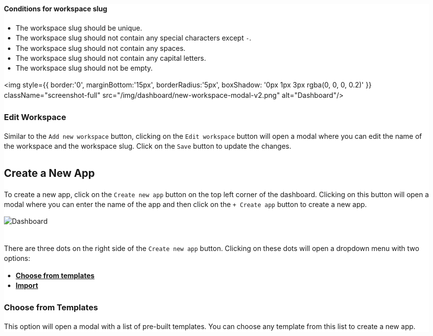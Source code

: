 #### Conditions for workspace slug

- The workspace slug should be unique.
- The workspace slug should not contain any special characters except `-`.
- The workspace slug should not contain any spaces.
- The workspace slug should not contain any capital letters.
- The workspace slug should not be empty.

<div style={{textAlign: 'center'}}>

<img style={{ border:'0', marginBottom:'15px', borderRadius:'5px', boxShadow: '0px 1px 3px rgba(0, 0, 0, 0.2)' }} className="screenshot-full" src="/img/dashboard/new-workspace-modal-v2.png" alt="Dashboard"/>

</div>

</div>

<div style={{paddingTop:'24px', paddingBottom:'24px'}}>

### Edit Workspace

Similar to the `Add new workspace` button, clicking on the `Edit workspace` button will open a modal where you can edit the name of the workspace and the workspace slug. Click on the `Save` button to update the changes.

</div>

<div style={{paddingTop:'24px', paddingBottom:'24px'}}>

## Create a New App

To create a new app, click on the `Create new app` button on the top left corner of the dashboard. Clicking on this button will open a modal where you can enter the name of the app and then click on the `+ Create app` button to create a new app.

<div style={{textAlign: 'center'}}>

<img className="screenshot-full" src="/img/dashboard/new-app-modal-v2.png" alt="Dashboard"/>

</div>
<br/>

There are three dots on the right side of the `Create new app` button. Clicking on these dots will open a dropdown menu with two options:

- **[Choose from templates](#choose-from-templates)**
- **[Import](#import)**

</div>

<div style={{paddingTop:'24px', paddingBottom:'24px'}}>

### Choose from Templates

This option will open a modal with a list of pre-built templates. You can choose any template from this list to create a new app.

<div style={{textAlign: 'center'}}>
